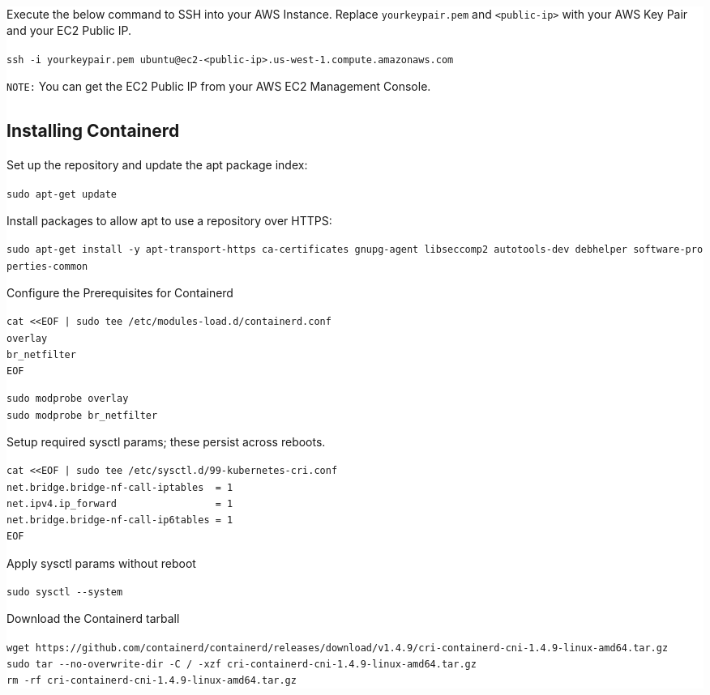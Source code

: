 Execute the below command to SSH into your AWS Instance. Replace `yourkeypair.pem` and `<public-ip>` with your AWS Key Pair and your EC2 Public IP.

```
ssh -i yourkeypair.pem ubuntu@ec2-<public-ip>.us-west-1.compute.amazonaws.com
```

`NOTE:` You can get the EC2 Public IP from your AWS EC2 Management Console. 

## Installing Containerd

Set up the repository and update the apt package index:

```
sudo apt-get update
```

Install packages to allow apt to use a repository over HTTPS:

```
sudo apt-get install -y apt-transport-https ca-certificates gnupg-agent libseccomp2 autotools-dev debhelper software-properties-common
```

Configure the Prerequisites for Containerd

```
cat <<EOF | sudo tee /etc/modules-load.d/containerd.conf
overlay
br_netfilter
EOF
```

```
sudo modprobe overlay
sudo modprobe br_netfilter
```

Setup required sysctl params; these persist across reboots.
```
cat <<EOF | sudo tee /etc/sysctl.d/99-kubernetes-cri.conf
net.bridge.bridge-nf-call-iptables  = 1
net.ipv4.ip_forward                 = 1
net.bridge.bridge-nf-call-ip6tables = 1
EOF
```

Apply sysctl params without reboot
```
sudo sysctl --system
```
Download the Containerd tarball

```
wget https://github.com/containerd/containerd/releases/download/v1.4.9/cri-containerd-cni-1.4.9-linux-amd64.tar.gz
sudo tar --no-overwrite-dir -C / -xzf cri-containerd-cni-1.4.9-linux-amd64.tar.gz
rm -rf cri-containerd-cni-1.4.9-linux-amd64.tar.gz
```
